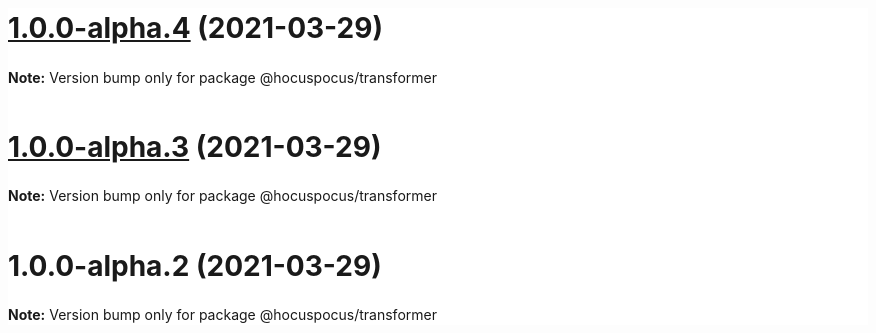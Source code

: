 



# [1.0.0-alpha.4](https://github.com/ueberdosis/hocuspocus/compare/@hocuspocus/transformer@1.0.0-alpha.3...@hocuspocus/transformer@1.0.0-alpha.4) (2021-03-29)

**Note:** Version bump only for package @hocuspocus/transformer





# [1.0.0-alpha.3](https://github.com/ueberdosis/hocuspocus/compare/@hocuspocus/transformer@1.0.0-alpha.2...@hocuspocus/transformer@1.0.0-alpha.3) (2021-03-29)

**Note:** Version bump only for package @hocuspocus/transformer





# 1.0.0-alpha.2 (2021-03-29)

**Note:** Version bump only for package @hocuspocus/transformer
